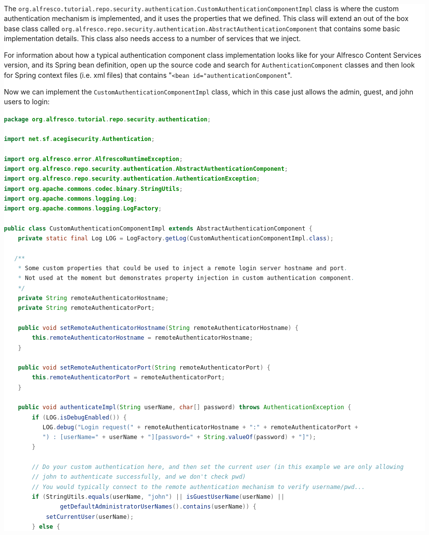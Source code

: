 The `org.alfresco.tutorial.repo.security.authentication.CustomAuthenticationComponentImpl` class is where the custom 
authentication mechanism is implemented, and it uses the properties that we defined. This class will extend an out of 
the box base class called `org.alfresco.repo.security.authentication.AbstractAuthenticationComponent` that contains some 
basic implementation details. This class also needs access to a number of services that we inject.

For information about how a typical authentication component class implementation looks like for your Alfresco Content Services 
version, and its Spring bean definition, open up the source code and search for `AuthenticationComponent` classes and then 
look for Spring context files (i.e. xml files) that contains "`<bean id="authenticationComponent`".

Now we can implement the `CustomAuthenticationComponentImpl` class, which in this case just allows the admin, guest, 
and john users to login:

```java
package org.alfresco.tutorial.repo.security.authentication;

import net.sf.acegisecurity.Authentication;

import org.alfresco.error.AlfrescoRuntimeException;
import org.alfresco.repo.security.authentication.AbstractAuthenticationComponent;
import org.alfresco.repo.security.authentication.AuthenticationException;
import org.apache.commons.codec.binary.StringUtils;
import org.apache.commons.logging.Log;
import org.apache.commons.logging.LogFactory;

public class CustomAuthenticationComponentImpl extends AbstractAuthenticationComponent {
    private static final Log LOG = LogFactory.getLog(CustomAuthenticationComponentImpl.class);

   /**
    * Some custom properties that could be used to inject a remote login server hostname and port.
    * Not used at the moment but demonstrates property injection in custom authentication component.
    */
    private String remoteAuthenticatorHostname;
    private String remoteAuthenticatorPort;

    public void setRemoteAuthenticatorHostname(String remoteAuthenticatorHostname) {
        this.remoteAuthenticatorHostname = remoteAuthenticatorHostname;
    }

    public void setRemoteAuthenticatorPort(String remoteAuthenticatorPort) {
        this.remoteAuthenticatorPort = remoteAuthenticatorPort;
    }

    public void authenticateImpl(String userName, char[] password) throws AuthenticationException {
        if (LOG.isDebugEnabled()) {
           LOG.debug("Login request(" + remoteAuthenticatorHostname + ":" + remoteAuthenticatorPort +
           ") : [userName=" + userName + "][password=" + String.valueOf(password) + "]");
        }
      
        // Do your custom authentication here, and then set the current user (in this example we are only allowing
        // john to authenticate successfully, and we don't check pwd)
        // You would typically connect to the remote authentication mechanism to verify username/pwd...
        if (StringUtils.equals(userName, "john") || isGuestUserName(userName) ||
                getDefaultAdministratorUserNames().contains(userName)) {
            setCurrentUser(userName);
        } else {
```